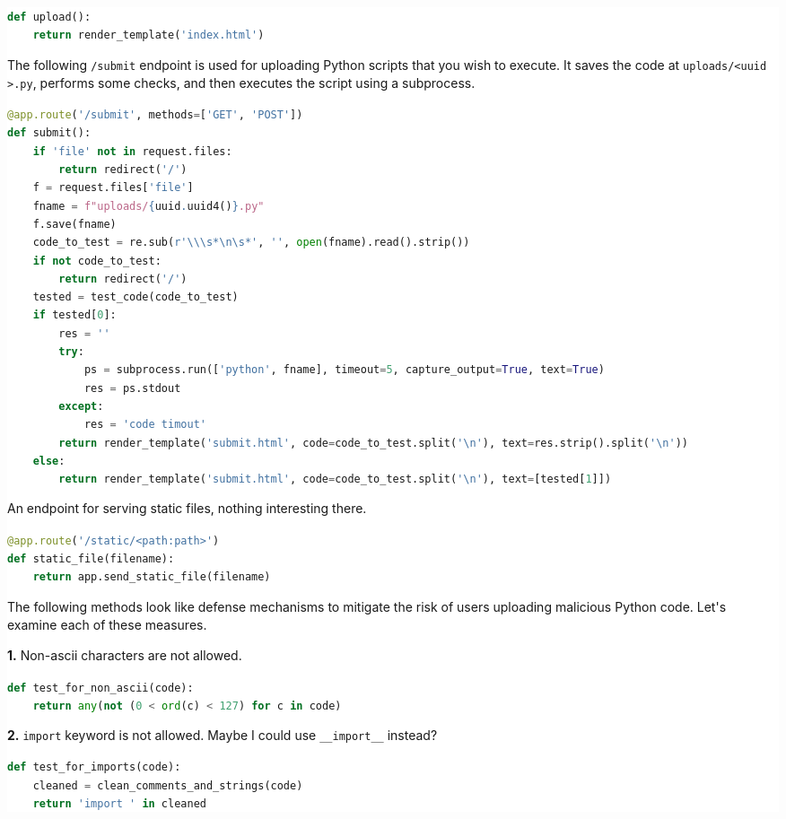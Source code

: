 ```python
def upload():
    return render_template('index.html')
```

The following `/submit` endpoint is used for uploading Python scripts that you wish to execute. It saves the code at `uploads/<uuid>.py`, performs some checks, and then executes the script using a subprocess.

```python
@app.route('/submit', methods=['GET', 'POST'])
def submit():
    if 'file' not in request.files:
        return redirect('/')
    f = request.files['file']
    fname = f"uploads/{uuid.uuid4()}.py"
    f.save(fname)
    code_to_test = re.sub(r'\\\s*\n\s*', '', open(fname).read().strip())
    if not code_to_test:
        return redirect('/')
    tested = test_code(code_to_test)
    if tested[0]:
        res = ''
        try:
            ps = subprocess.run(['python', fname], timeout=5, capture_output=True, text=True)
            res = ps.stdout
        except:
            res = 'code timout'
        return render_template('submit.html', code=code_to_test.split('\n'), text=res.strip().split('\n'))
    else:
        return render_template('submit.html', code=code_to_test.split('\n'), text=[tested[1]])
```

An endpoint for serving static files, nothing interesting there.

```py
@app.route('/static/<path:path>')
def static_file(filename):
    return app.send_static_file(filename)
```

The following methods look like defense mechanisms to mitigate the risk of users uploading malicious Python code. Let's examine each of these measures.

**1.** Non-ascii characters are not allowed.

```py
def test_for_non_ascii(code):
    return any(not (0 < ord(c) < 127) for c in code)
```

**2.** `import` keyword is not allowed. Maybe I could use `__import__` instead?

```py
def test_for_imports(code):
    cleaned = clean_comments_and_strings(code)
    return 'import ' in cleaned
```
